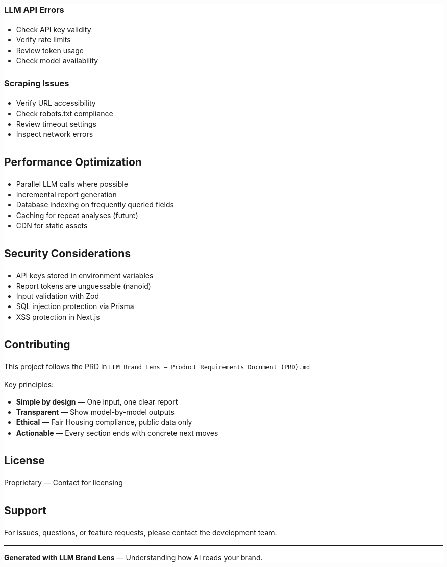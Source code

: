 ### LLM API Errors
- Check API key validity
- Verify rate limits
- Review token usage
- Check model availability

### Scraping Issues
- Verify URL accessibility
- Check robots.txt compliance
- Review timeout settings
- Inspect network errors

## Performance Optimization

- Parallel LLM calls where possible
- Incremental report generation
- Database indexing on frequently queried fields
- Caching for repeat analyses (future)
- CDN for static assets

## Security Considerations

- API keys stored in environment variables
- Report tokens are unguessable (nanoid)
- Input validation with Zod
- SQL injection protection via Prisma
- XSS protection in Next.js

## Contributing

This project follows the PRD in `LLM Brand Lens — Product Requirements Document (PRD).md`

Key principles:
- **Simple by design** — One input, one clear report
- **Transparent** — Show model-by-model outputs
- **Ethical** — Fair Housing compliance, public data only
- **Actionable** — Every section ends with concrete next moves

## License

Proprietary — Contact for licensing

## Support

For issues, questions, or feature requests, please contact the development team.

---

**Generated with LLM Brand Lens** — Understanding how AI reads your brand.
